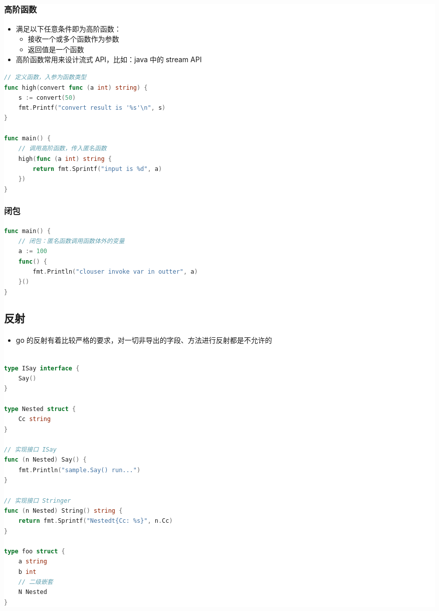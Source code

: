 
### 高阶函数

- 满足以下任意条件即为高阶函数：
  - 接收一个或多个函数作为参数
  - 返回值是一个函数
- 高阶函数常用来设计流式 API，比如：java 中的 stream API

```go
// 定义函数，入参为函数类型
func high(convert func (a int) string) {
	s := convert(50)
	fmt.Printf("convert result is '%s'\n", s)
}

func main() {
    // 调用高阶函数，传入匿名函数
	high(func (a int) string {
		return fmt.Sprintf("input is %d", a)
	})
}
```

### 闭包
```go
func main() {
    // 闭包：匿名函数调用函数体外的变量
	a := 100
	func() {
		fmt.Println("clouser invoke var in outter", a)
	}()
}
```

## 反射

- go 的反射有着比较严格的要求，对一切非导出的字段、方法进行反射都是不允许的

```go

type ISay interface {
	Say()
}

type Nested struct {
	Cc string
}

// 实现接口 ISay
func (n Nested) Say() {
	fmt.Println("sample.Say() run...")
}

// 实现接口 Stringer
func (n Nested) String() string {
	return fmt.Sprintf("Nestedt{Cc: %s}", n.Cc)
}

type foo struct {
	a string
	b int
    // 二级嵌套
	N Nested
}

```